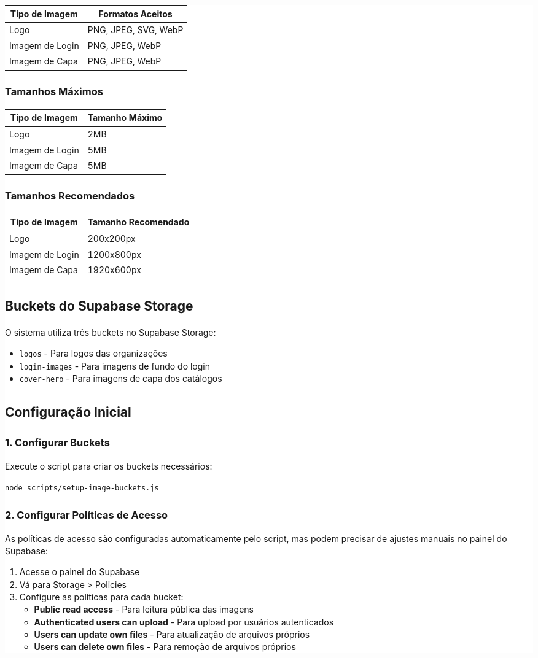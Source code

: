 | Tipo de Imagem | Formatos Aceitos |
|----------------|------------------|
| Logo | PNG, JPEG, SVG, WebP |
| Imagem de Login | PNG, JPEG, WebP |
| Imagem de Capa | PNG, JPEG, WebP |

### Tamanhos Máximos

| Tipo de Imagem | Tamanho Máximo |
|----------------|----------------|
| Logo | 2MB |
| Imagem de Login | 5MB |
| Imagem de Capa | 5MB |

### Tamanhos Recomendados

| Tipo de Imagem | Tamanho Recomendado |
|----------------|---------------------|
| Logo | 200x200px |
| Imagem de Login | 1200x800px |
| Imagem de Capa | 1920x600px |

## Buckets do Supabase Storage

O sistema utiliza três buckets no Supabase Storage:

- `logos` - Para logos das organizações
- `login-images` - Para imagens de fundo do login
- `cover-hero` - Para imagens de capa dos catálogos

## Configuração Inicial

### 1. Configurar Buckets

Execute o script para criar os buckets necessários:

```bash
node scripts/setup-image-buckets.js
```

### 2. Configurar Políticas de Acesso

As políticas de acesso são configuradas automaticamente pelo script, mas podem precisar de ajustes manuais no painel do Supabase:

1. Acesse o painel do Supabase
2. Vá para Storage > Policies
3. Configure as políticas para cada bucket:
   - **Public read access** - Para leitura pública das imagens
   - **Authenticated users can upload** - Para upload por usuários autenticados
   - **Users can update own files** - Para atualização de arquivos próprios
   - **Users can delete own files** - Para remoção de arquivos próprios
